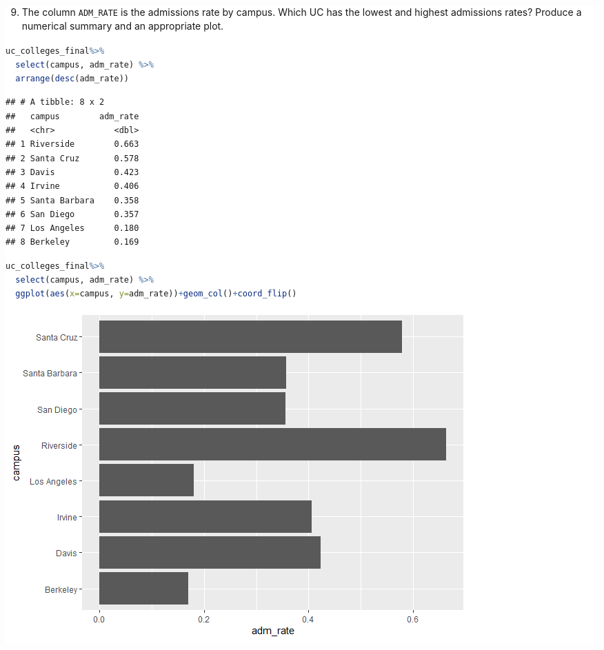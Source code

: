 9. The column `ADM_RATE` is the admissions rate by campus. Which UC has the lowest and highest admissions rates? Produce a numerical summary and an appropriate plot.

```r
uc_colleges_final%>% 
  select(campus, adm_rate) %>% 
  arrange(desc(adm_rate))
```

```
## # A tibble: 8 x 2
##   campus        adm_rate
##   <chr>            <dbl>
## 1 Riverside        0.663
## 2 Santa Cruz       0.578
## 3 Davis            0.423
## 4 Irvine           0.406
## 5 Santa Barbara    0.358
## 6 San Diego        0.357
## 7 Los Angeles      0.180
## 8 Berkeley         0.169
```


```r
uc_colleges_final%>% 
  select(campus, adm_rate) %>% 
  ggplot(aes(x=campus, y=adm_rate))+geom_col()+coord_flip()
```

![](lab9_hw_files/figure-html/unnamed-chunk-20-1.png)
